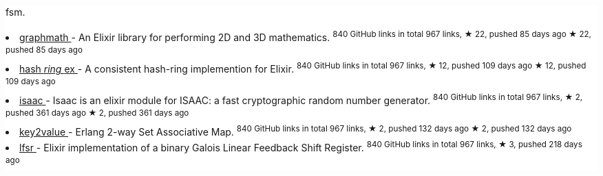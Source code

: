   </sup>
 </li>
</ul>
<p>
 fsm.
 <li>
  <a href="https://github.com/crertel/graphmath">
   graphmath
  </a>
  - An Elixir library for performing 2D and 3D mathematics.
  <sup>
   840 GitHub links in total 967 links, &#9733 22, pushed 85 days ago
  </sup>
  <sup>
   &#9733 22, pushed 85 days ago
  </sup>
 </li>
 <li>
  <a href="https://github.com/reset/hash-ring-ex">
   hash
   <em>
    ring
   </em>
   ex
  </a>
  - A consistent hash-ring implemention for Elixir.
  <sup>
   840 GitHub links in total 967 links, &#9733 12, pushed 109 days ago
  </sup>
  <sup>
   &#9733 12, pushed 109 days ago
  </sup>
 </li>
 <li>
  <a href="https://github.com/arianvp/elixir-isaac">
   isaac
  </a>
  - Isaac is an elixir module for ISAAC: a fast cryptographic random number generator.
  <sup>
   840 GitHub links in total 967 links, &#9733 2, pushed 361 days ago
  </sup>
  <sup>
   &#9733 2, pushed 361 days ago
  </sup>
 </li>
 <li>
  <a href="https://github.com/okeuday/key2value">
   key2value
  </a>
  - Erlang 2-way Set Associative Map.
  <sup>
   840 GitHub links in total 967 links, &#9733 2, pushed 132 days ago
  </sup>
  <sup>
   &#9733 2, pushed 132 days ago
  </sup>
 </li>
 <li>
  <a href="https://github.com/pma/lfsr">
   lfsr
  </a>
  - Elixir implementation of a binary Galois Linear Feedback Shift Register.
  <sup>
   840 GitHub links in total 967 links, &#9733 3, pushed 218 days ago